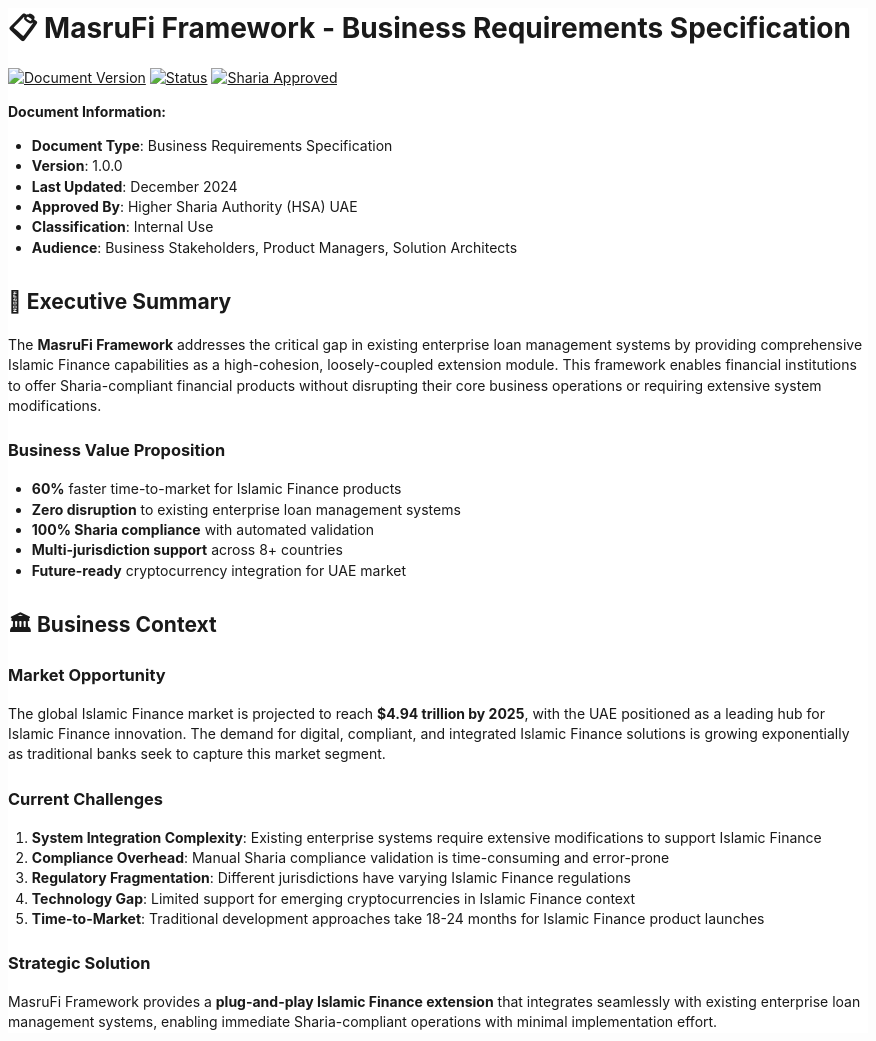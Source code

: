 # 📋 MasruFi Framework - Business Requirements Specification

[![Document Version](https://img.shields.io/badge/version-1.0.0-blue.svg)](https://masrufi.com)
[![Status](https://img.shields.io/badge/status-Active-green.svg)](https://masrufi.com)
[![Sharia Approved](https://img.shields.io/badge/Sharia-Approved-gold.svg)](https://masrufi.com/compliance)

**Document Information:**
- **Document Type**: Business Requirements Specification
- **Version**: 1.0.0
- **Last Updated**: December 2024
- **Approved By**: Higher Sharia Authority (HSA) UAE
- **Classification**: Internal Use
- **Audience**: Business Stakeholders, Product Managers, Solution Architects

## 🎯 Executive Summary

The **MasruFi Framework** addresses the critical gap in existing enterprise loan management systems by providing comprehensive Islamic Finance capabilities as a high-cohesion, loosely-coupled extension module. This framework enables financial institutions to offer Sharia-compliant financial products without disrupting their core business operations or requiring extensive system modifications.

### **Business Value Proposition**
- **60%** faster time-to-market for Islamic Finance products
- **Zero disruption** to existing enterprise loan management systems
- **100% Sharia compliance** with automated validation
- **Multi-jurisdiction support** across 8+ countries
- **Future-ready** cryptocurrency integration for UAE market

## 🏛️ Business Context

### **Market Opportunity**
The global Islamic Finance market is projected to reach **$4.94 trillion by 2025**, with the UAE positioned as a leading hub for Islamic Finance innovation. The demand for digital, compliant, and integrated Islamic Finance solutions is growing exponentially as traditional banks seek to capture this market segment.

### **Current Challenges**
1. **System Integration Complexity**: Existing enterprise systems require extensive modifications to support Islamic Finance
2. **Compliance Overhead**: Manual Sharia compliance validation is time-consuming and error-prone
3. **Regulatory Fragmentation**: Different jurisdictions have varying Islamic Finance regulations
4. **Technology Gap**: Limited support for emerging cryptocurrencies in Islamic Finance context
5. **Time-to-Market**: Traditional development approaches take 18-24 months for Islamic Finance product launches

### **Strategic Solution**
MasruFi Framework provides a **plug-and-play Islamic Finance extension** that integrates seamlessly with existing enterprise loan management systems, enabling immediate Sharia-compliant operations with minimal implementation effort.
